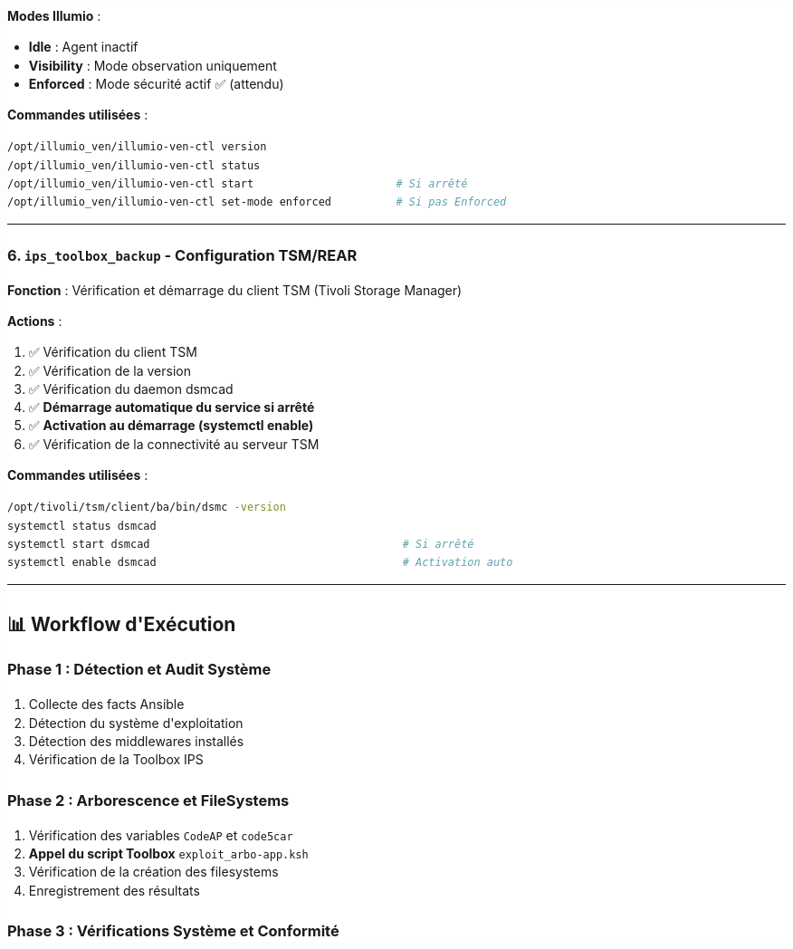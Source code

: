 **Modes Illumio** :
- **Idle** : Agent inactif
- **Visibility** : Mode observation uniquement
- **Enforced** : Mode sécurité actif ✅ (attendu)

**Commandes utilisées** :
```bash
/opt/illumio_ven/illumio-ven-ctl version
/opt/illumio_ven/illumio-ven-ctl status
/opt/illumio_ven/illumio-ven-ctl start                      # Si arrêté
/opt/illumio_ven/illumio-ven-ctl set-mode enforced          # Si pas Enforced
```

---

### 6. `ips_toolbox_backup` - Configuration TSM/REAR

**Fonction** : Vérification et démarrage du client TSM (Tivoli Storage Manager)

**Actions** :
1. ✅ Vérification du client TSM
2. ✅ Vérification de la version
3. ✅ Vérification du daemon dsmcad
4. ✅ **Démarrage automatique du service si arrêté**
5. ✅ **Activation au démarrage (systemctl enable)**
6. ✅ Vérification de la connectivité au serveur TSM

**Commandes utilisées** :
```bash
/opt/tivoli/tsm/client/ba/bin/dsmc -version
systemctl status dsmcad
systemctl start dsmcad                                       # Si arrêté
systemctl enable dsmcad                                      # Activation auto
```

---

## 📊 Workflow d'Exécution

### Phase 1 : Détection et Audit Système

1. Collecte des facts Ansible
2. Détection du système d'exploitation
3. Détection des middlewares installés
4. Vérification de la Toolbox IPS

### Phase 2 : Arborescence et FileSystems

1. Vérification des variables `CodeAP` et `code5car`
2. **Appel du script Toolbox** `exploit_arbo-app.ksh`
3. Vérification de la création des filesystems
4. Enregistrement des résultats

### Phase 3 : Vérifications Système et Conformité
